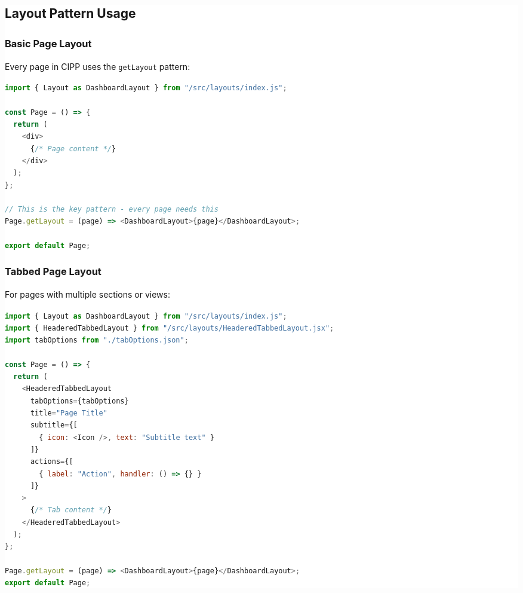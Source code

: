## Layout Pattern Usage

### Basic Page Layout

Every page in CIPP uses the `getLayout` pattern:

```javascript
import { Layout as DashboardLayout } from "/src/layouts/index.js";

const Page = () => {
  return (
    <div>
      {/* Page content */}
    </div>
  );
};

// This is the key pattern - every page needs this
Page.getLayout = (page) => <DashboardLayout>{page}</DashboardLayout>;

export default Page;
```

### Tabbed Page Layout

For pages with multiple sections or views:

```javascript
import { Layout as DashboardLayout } from "/src/layouts/index.js";
import { HeaderedTabbedLayout } from "/src/layouts/HeaderedTabbedLayout.jsx";
import tabOptions from "./tabOptions.json";

const Page = () => {
  return (
    <HeaderedTabbedLayout
      tabOptions={tabOptions}
      title="Page Title"
      subtitle={[
        { icon: <Icon />, text: "Subtitle text" }
      ]}
      actions={[
        { label: "Action", handler: () => {} }
      ]}
    >
      {/* Tab content */}
    </HeaderedTabbedLayout>
  );
};

Page.getLayout = (page) => <DashboardLayout>{page}</DashboardLayout>;
export default Page;
```
